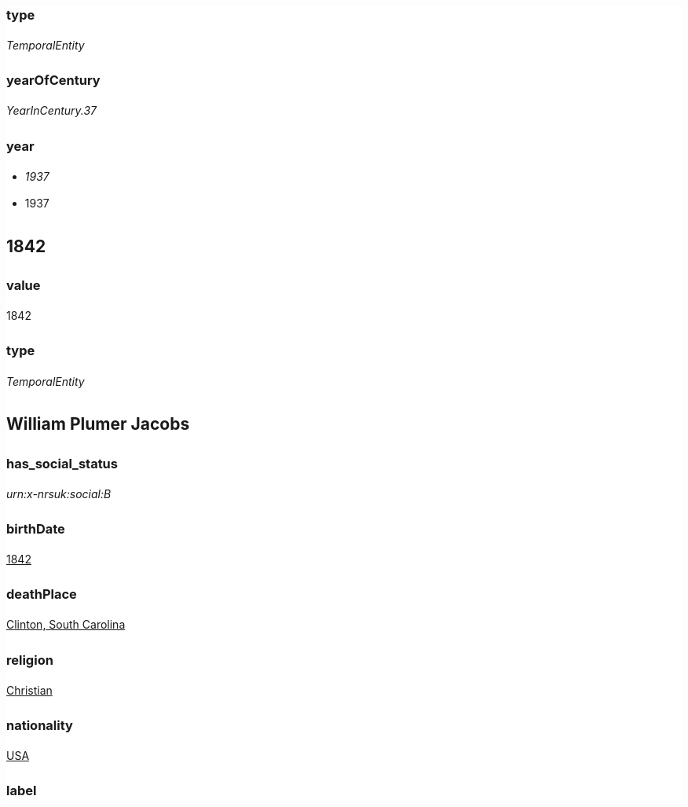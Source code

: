 ### type


*TemporalEntity*

### yearOfCentury


*YearInCentury.37*

### year

 - *1937*

 - 1937

## 1842

### value


1842

### type


*TemporalEntity*

## William Plumer Jacobs

### has_social_status


*urn:x-nrsuk:social:B*

### birthDate


[1842](#1842)

### deathPlace


[Clinton, South Carolina](#Clinton-South-Carolina)

### religion


[Christian](#Christian)

### nationality


[USA](#USA)

### label
